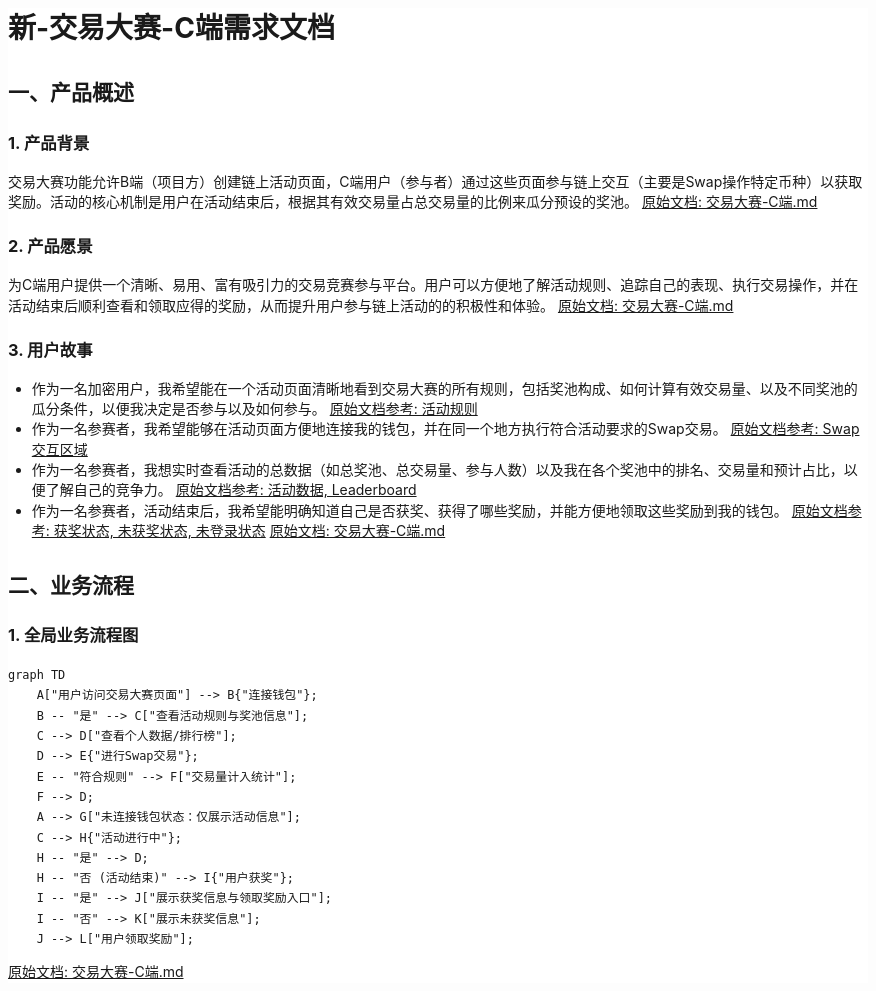 # 新-交易大赛-C端需求文档

## 一、产品概述

### 1. 产品背景

交易大赛功能允许B端（项目方）创建链上活动页面，C端用户（参与者）通过这些页面参与链上交互（主要是Swap操作特定币种）以获取奖励。活动的核心机制是用户在活动结束后，根据其有效交易量占总交易量的比例来瓜分预设的奖池。
[原始文档: 交易大赛-C端.md](../md/交易大赛-C端.md)

### 2. 产品愿景

为C端用户提供一个清晰、易用、富有吸引力的交易竞赛参与平台。用户可以方便地了解活动规则、追踪自己的表现、执行交易操作，并在活动结束后顺利查看和领取应得的奖励，从而提升用户参与链上活动的的积极性和体验。
[原始文档: 交易大赛-C端.md](../md/交易大赛-C端.md)

### 3. 用户故事

- 作为一名加密用户，我希望能在一个活动页面清晰地看到交易大赛的所有规则，包括奖池构成、如何计算有效交易量、以及不同奖池的瓜分条件，以便我决定是否参与以及如何参与。 [原始文档参考: 活动规则](../md/交易大赛-C端.md#活动规则)
- 作为一名参赛者，我希望能够在活动页面方便地连接我的钱包，并在同一个地方执行符合活动要求的Swap交易。 [原始文档参考: Swap交互区域](../md/交易大赛-C端.md#swap交互区域)
- 作为一名参赛者，我想实时查看活动的总数据（如总奖池、总交易量、参与人数）以及我在各个奖池中的排名、交易量和预计占比，以便了解自己的竞争力。 [原始文档参考: 活动数据, Leaderboard](../md/交易大赛-C端.md#活动数据)
- 作为一名参赛者，活动结束后，我希望能明确知道自己是否获奖、获得了哪些奖励，并能方便地领取这些奖励到我的钱包。 [原始文档参考: 获奖状态, 未获奖状态, 未登录状态](../md/交易大赛-C端.md#获奖状态)
  [原始文档: 交易大赛-C端.md](../md/交易大赛-C端.md)

## 二、业务流程

### 1. 全局业务流程图

```mermaid
graph TD
    A["用户访问交易大赛页面"] --> B{"连接钱包"};
    B -- "是" --> C["查看活动规则与奖池信息"];
    C --> D["查看个人数据/排行榜"];
    D --> E{"进行Swap交易"};
    E -- "符合规则" --> F["交易量计入统计"];
    F --> D;
    A --> G["未连接钱包状态：仅展示活动信息"];
    C --> H{"活动进行中"};
    H -- "是" --> D;
    H -- "否 (活动结束)" --> I{"用户获奖"};
    I -- "是" --> J["展示获奖信息与领取奖励入口"];
    I -- "否" --> K["展示未获奖信息"];
    J --> L["用户领取奖励"];
```

[原始文档: 交易大赛-C端.md](../md/交易大赛-C端.md)
